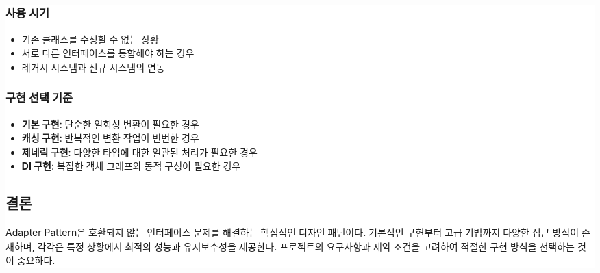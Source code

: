 ### 사용 시기
- 기존 클래스를 수정할 수 없는 상황
- 서로 다른 인터페이스를 통합해야 하는 경우
- 레거시 시스템과 신규 시스템의 연동

### 구현 선택 기준
- **기본 구현**: 단순한 일회성 변환이 필요한 경우
- **캐싱 구현**: 반복적인 변환 작업이 빈번한 경우
- **제네릭 구현**: 다양한 타입에 대한 일관된 처리가 필요한 경우
- **DI 구현**: 복잡한 객체 그래프와 동적 구성이 필요한 경우

## 결론

Adapter Pattern은 호환되지 않는 인터페이스 문제를 해결하는 핵심적인 디자인 패턴이다. 기본적인 구현부터 고급 기법까지 다양한 접근 방식이 존재하며, 각각은 특정 상황에서 최적의 성능과 유지보수성을 제공한다. 프로젝트의 요구사항과 제약 조건을 고려하여 적절한 구현 방식을 선택하는 것이 중요하다.